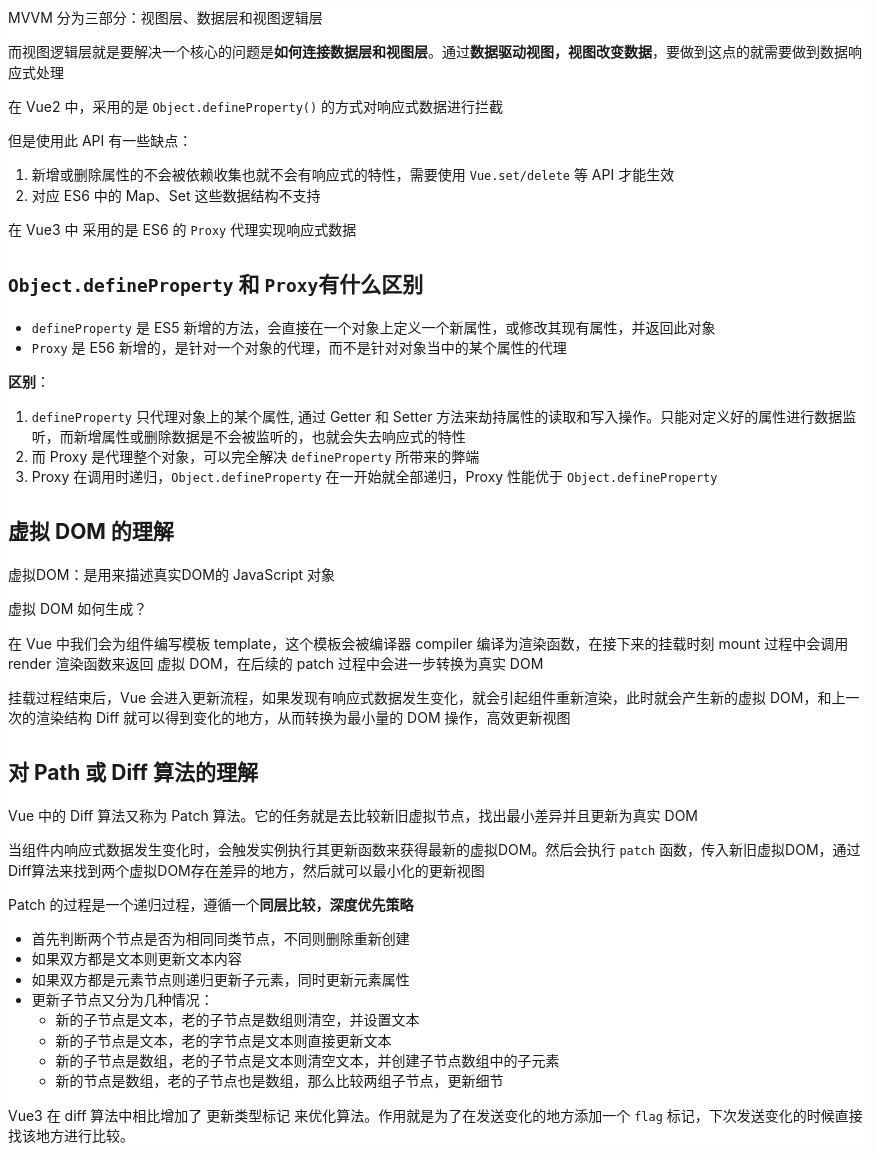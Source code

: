 MVVM 分为三部分：视图层、数据层和视图逻辑层

而视图逻辑层就是要解决一个核心的问题是**如何连接数据层和视图层**。通过**数据驱动视图，视图改变数据**，要做到这点的就需要做到数据响应式处理

在 Vue2 中，采用的是 `Object.defineProperty()` 的方式对响应式数据进行拦截

但是使用此 API 有一些缺点：

1. 新增或删除属性的不会被依赖收集也就不会有响应式的特性，需要使用 `Vue.set/delete` 等 API 才能生效
2. 对应 ES6 中的 Map、Set 这些数据结构不支持

在 Vue3 中 采用的是 ES6 的 `Proxy` 代理实现响应式数据

## `Object.defineProperty` 和 `Proxy`有什么区别

- `defineProperty` 是 ES5 新增的方法，会直接在一个对象上定义一个新属性，或修改其现有属性，并返回此对象
- `Proxy` 是 E56 新增的，是针对一个对象的代理，而不是针对对象当中的某个属性的代理

**区别**：

1. `defineProperty` 只代理对象上的某个属性, 通过 Getter 和 Setter 方法来劫持属性的读取和写入操作。只能对定义好的属性进行数据监听，而新增属性或删除数据是不会被监听的，也就会失去响应式的特性
2. 而 Proxy 是代理整个对象，可以完全解决 `defineProperty` 所带来的弊端
3. Proxy 在调用时递归，`Object.defineProperty` 在一开始就全部递归，Proxy 性能优于 `Object.defineProperty`

## 虚拟 DOM 的理解

虚拟DOM：是用来描述真实DOM的 JavaScript 对象

虚拟 DOM 如何生成？

在 Vue 中我们会为组件编写模板 template，这个模板会被编译器 compiler 编译为渲染函数，在接下来的挂载时刻 mount 过程中会调用 render 渲染函数来返回 虚拟 DOM，在后续的 patch 过程中会进一步转换为真实 DOM

挂载过程结束后，Vue 会进入更新流程，如果发现有响应式数据发生变化，就会引起组件重新渲染，此时就会产生新的虚拟 DOM，和上一次的渲染结构 Diff 就可以得到变化的地方，从而转换为最小量的 DOM 操作，高效更新视图

## 对 Path 或 Diff 算法的理解

Vue 中的 Diff 算法又称为 Patch 算法。它的任务就是去比较新旧虚拟节点，找出最小差异并且更新为真实 DOM

当组件内响应式数据发生变化时，会触发实例执行其更新函数来获得最新的虚拟DOM。然后会执行 `patch` 函数，传入新旧虚拟DOM，通过Diff算法来找到两个虚拟DOM存在差异的地方，然后就可以最小化的更新视图

Patch 的过程是一个递归过程，遵循一个**同层比较，深度优先策略**

- 首先判断两个节点是否为相同同类节点，不同则删除重新创建
- 如果双方都是文本则更新文本内容
- 如果双方都是元素节点则递归更新子元素，同时更新元素属性
- 更新子节点又分为几种情况：
  - 新的子节点是文本，老的子节点是数组则清空，并设置文本
  - 新的子节点是文本，老的字节点是文本则直接更新文本
  - 新的子节点是数组，老的子节点是文本则清空文本，并创建子节点数组中的子元素
  - 新的节点是数组，老的子节点也是数组，那么比较两组子节点，更新细节

Vue3 在 diff 算法中相比增加了 更新类型标记 来优化算法。作用就是为了在发送变化的地方添加一个 `flag` 标记，下次发送变化的时候直接找该地方进行比较。
